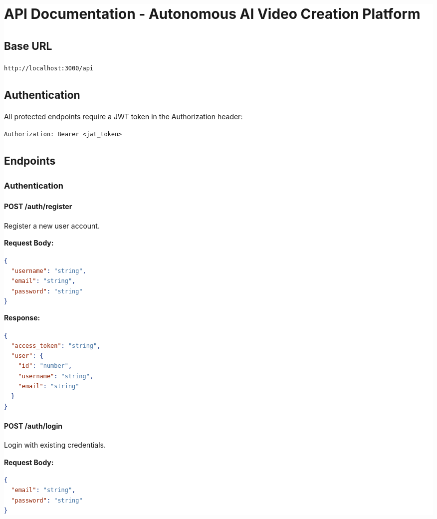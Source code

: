 # API Documentation - Autonomous AI Video Creation Platform

## Base URL
```
http://localhost:3000/api
```

## Authentication
All protected endpoints require a JWT token in the Authorization header:
```
Authorization: Bearer <jwt_token>
```

## Endpoints

### Authentication

#### POST /auth/register
Register a new user account.

**Request Body:**
```json
{
  "username": "string",
  "email": "string",
  "password": "string"
}
```

**Response:**
```json
{
  "access_token": "string",
  "user": {
    "id": "number",
    "username": "string",
    "email": "string"
  }
}
```

#### POST /auth/login
Login with existing credentials.

**Request Body:**
```json
{
  "email": "string",
  "password": "string"
}
```
